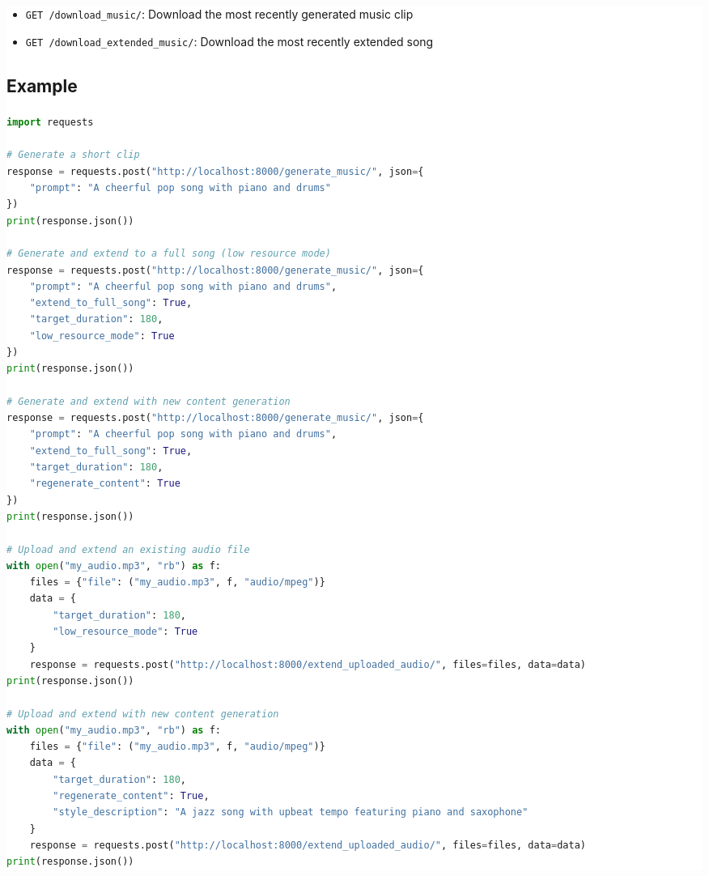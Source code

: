 - `GET /download_music/`: Download the most recently generated music clip

- `GET /download_extended_music/`: Download the most recently extended song

## Example

```python
import requests

# Generate a short clip
response = requests.post("http://localhost:8000/generate_music/", json={
    "prompt": "A cheerful pop song with piano and drums"
})
print(response.json())

# Generate and extend to a full song (low resource mode)
response = requests.post("http://localhost:8000/generate_music/", json={
    "prompt": "A cheerful pop song with piano and drums",
    "extend_to_full_song": True,
    "target_duration": 180,
    "low_resource_mode": True
})
print(response.json())

# Generate and extend with new content generation
response = requests.post("http://localhost:8000/generate_music/", json={
    "prompt": "A cheerful pop song with piano and drums",
    "extend_to_full_song": True,
    "target_duration": 180,
    "regenerate_content": True
})
print(response.json())

# Upload and extend an existing audio file
with open("my_audio.mp3", "rb") as f:
    files = {"file": ("my_audio.mp3", f, "audio/mpeg")}
    data = {
        "target_duration": 180,
        "low_resource_mode": True
    }
    response = requests.post("http://localhost:8000/extend_uploaded_audio/", files=files, data=data)
print(response.json())

# Upload and extend with new content generation
with open("my_audio.mp3", "rb") as f:
    files = {"file": ("my_audio.mp3", f, "audio/mpeg")}
    data = {
        "target_duration": 180,
        "regenerate_content": True,
        "style_description": "A jazz song with upbeat tempo featuring piano and saxophone"
    }
    response = requests.post("http://localhost:8000/extend_uploaded_audio/", files=files, data=data)
print(response.json())
```

